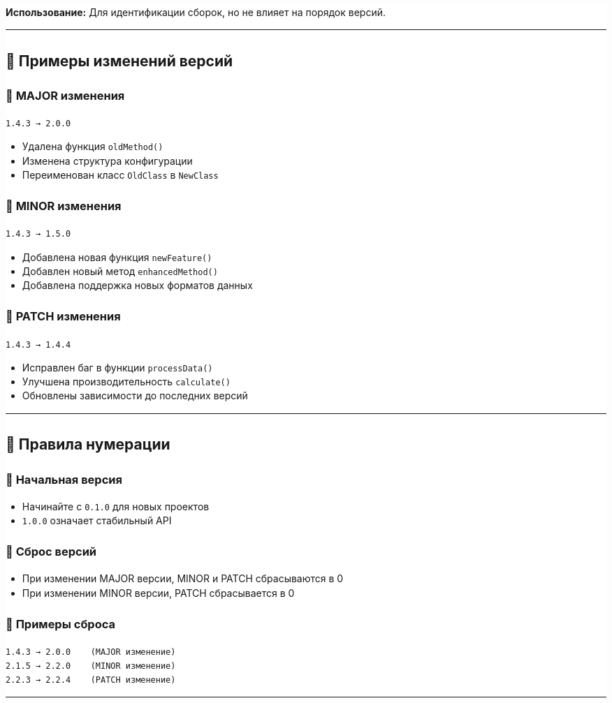 **Использование:** Для идентификации сборок, но не влияет на порядок версий.

---

## 📌 Примеры изменений версий

### 🔹 **MAJOR изменения**

```
1.4.3 → 2.0.0
```

* Удалена функция `oldMethod()`
* Изменена структура конфигурации
* Переименован класс `OldClass` в `NewClass`

### 🔹 **MINOR изменения**

```
1.4.3 → 1.5.0
```

* Добавлена новая функция `newFeature()`
* Добавлен новый метод `enhancedMethod()`
* Добавлена поддержка новых форматов данных

### 🔹 **PATCH изменения**

```
1.4.3 → 1.4.4
```

* Исправлен баг в функции `processData()`
* Улучшена производительность `calculate()`
* Обновлены зависимости до последних версий

---

## 📌 Правила нумерации

### 🔹 **Начальная версия**

* Начинайте с `0.1.0` для новых проектов
* `1.0.0` означает стабильный API

### 🔹 **Сброс версий**

* При изменении MAJOR версии, MINOR и PATCH сбрасываются в 0
* При изменении MINOR версии, PATCH сбрасывается в 0

### 🔹 **Примеры сброса**

```
1.4.3 → 2.0.0    (MAJOR изменение)
2.1.5 → 2.2.0    (MINOR изменение)
2.2.3 → 2.2.4    (PATCH изменение)
```

---